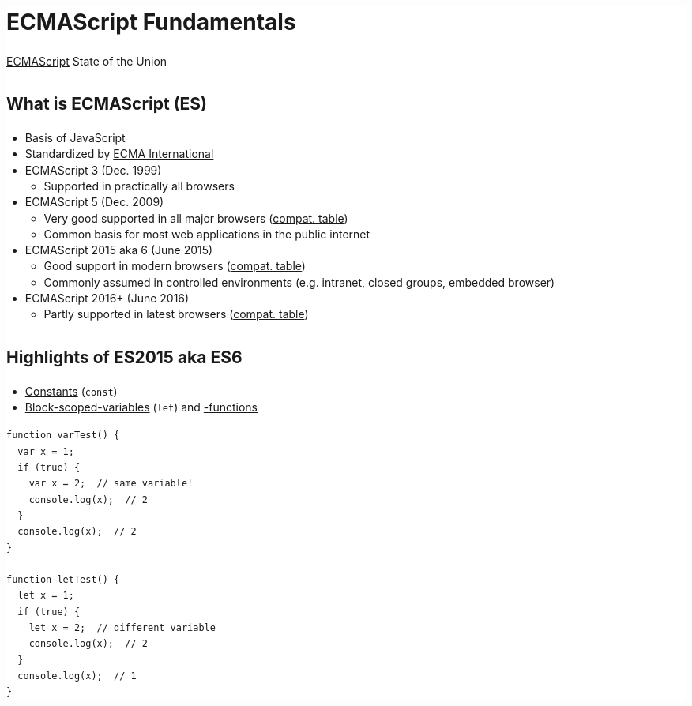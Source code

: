 # ECMAScript Fundamentals

[ECMAScript](https://en.wikipedia.org/wiki/ECMAScript) State of the Union



## What is ECMAScript (ES)

* Basis of JavaScript
* Standardized by [ECMA International](http://www.ecma-international.org/)
* ECMAScript 3 (Dec. 1999)
  * Supported in practically all browsers
* ECMAScript 5 (Dec. 2009)
  * Very good supported in all major browsers ([compat. table](http://kangax.github.io/compat-table/es5/))
  * Common basis for most web applications in the public internet
* ECMAScript 2015 aka 6 (June 2015)
  * Good support in modern browsers ([compat. table](http://kangax.github.io/compat-table/es6/))
  * Commonly assumed in controlled environments (e.g. intranet, closed groups, embedded browser)
* ECMAScript 2016+ (June 2016)
  * Partly supported in latest browsers ([compat. table](http://kangax.github.io/compat-table/es2016plus/))



## Highlights of ES2015 aka ES6

* [Constants](https://developer.mozilla.org/en-US/docs/Web/JavaScript/Reference/Statements/const) (`const`)
* [Block-scoped-variables](https://developer.mozilla.org/en-US/docs/Web/JavaScript/Reference/Statements/let) (`let`) and [-functions](http://es6-features.org/#BlockScopedFunctions)

```
function varTest() {
  var x = 1;
  if (true) {
    var x = 2;  // same variable!
    console.log(x);  // 2
  }
  console.log(x);  // 2
}

function letTest() {
  let x = 1;
  if (true) {
    let x = 2;  // different variable
    console.log(x);  // 2
  }
  console.log(x);  // 1
}
```

